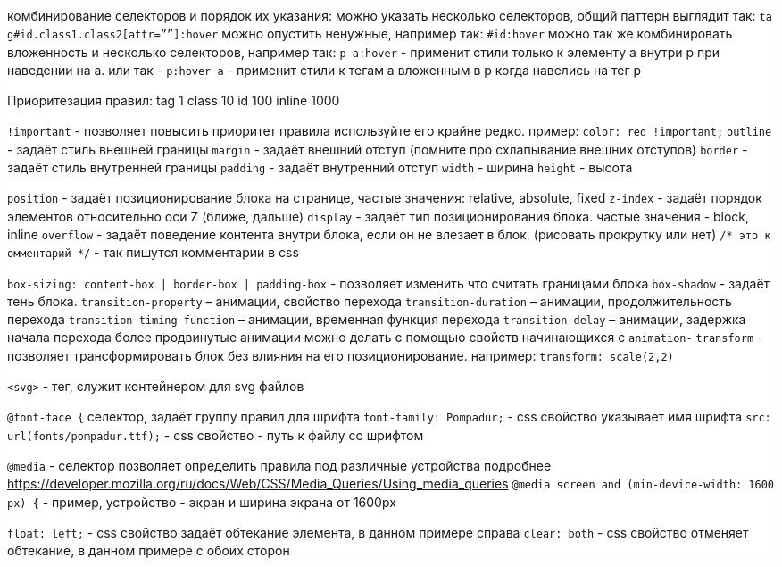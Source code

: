 комбинирование селекторов и порядок их указания:
можно указать несколько селекторов, общий паттерн выглядит так:
`tag#id.class1.class2[attr=””]:hover`
можно опустить ненужные, например так: 
`#id:hover`
можно так же комбинировать вложенность и несколько селекторов, например так:
`p a:hover` - применит стили только к элементу а внутри p при наведении на а.
или так - `p:hover a` - применит стили к тегам а вложенным в p когда навелись на тег p

Приоритезация правил: 
tag 1
class 10
id 100
inline 1000

`!important` - позволяет повысить приоритет правила используйте его крайне редко. пример: 
`color: red !important;`
`outline` - задаёт стиль внешней границы
`margin` - задаёт внешний отступ (помните про схлапывание внешних отступов)
`border` - задаёт стиль внутренней границы
`padding` - задаёт внутренний отступ
`width` - ширина
`height` - высота

`position` - задаёт позиционирование блока на странице, частые значения: relative, absolute, fixed
`z-index` - задаёт порядок элементов относительно оси Z (ближе, дальше)
`display` - задаёт тип позиционирования блока. частые значения - block, inline
`overflow` - задаёт поведение контента внутри блока, если он не влезает в блок. (рисовать прокрутку или нет)
`/* это комментарий */` - так пишутся комментарии в css

`box-sizing: content-box | border-box | padding-box` - позволяет изменить что считать границами блока
`box-shadow` - задаёт тень блока.
`transition-property` – анимации, свойство перехода
`transition-duration` – анимации, продолжительность перехода
`transition-timing-function` – анимации, временная функция перехода
`transition-delay` – анимации, задержка начала перехода
более продвинутые анимации можно делать с помощью свойств начинающихся с `animation-`
`transform` - позволяет трансформировать блок без влияния на его позиционирование. например: `transform: scale(2,2)`

`<svg>` - тег, служит контейнером для svg файлов

`@font-face {` селектор, задаёт группу правил для шрифта
`font-family: Pompadur;`  - css свойство указывает имя шрифта
`src: url(fonts/pompadur.ttf);` - css свойство - путь к файлу со шрифтом

`@media` - селектор позволяет определить правила под различные устройства подробнее https://developer.mozilla.org/ru/docs/Web/CSS/Media_Queries/Using_media_queries
`@media screen and (min-device-width: 1600px) {` - пример, устройство - экран и ширина экрана от 1600px

`float: left;` - css свойство задаёт обтекание элемента, в данном примере справа
`clear: both` - css свойство отменяет обтекание, в данном примере с обоих сторон
